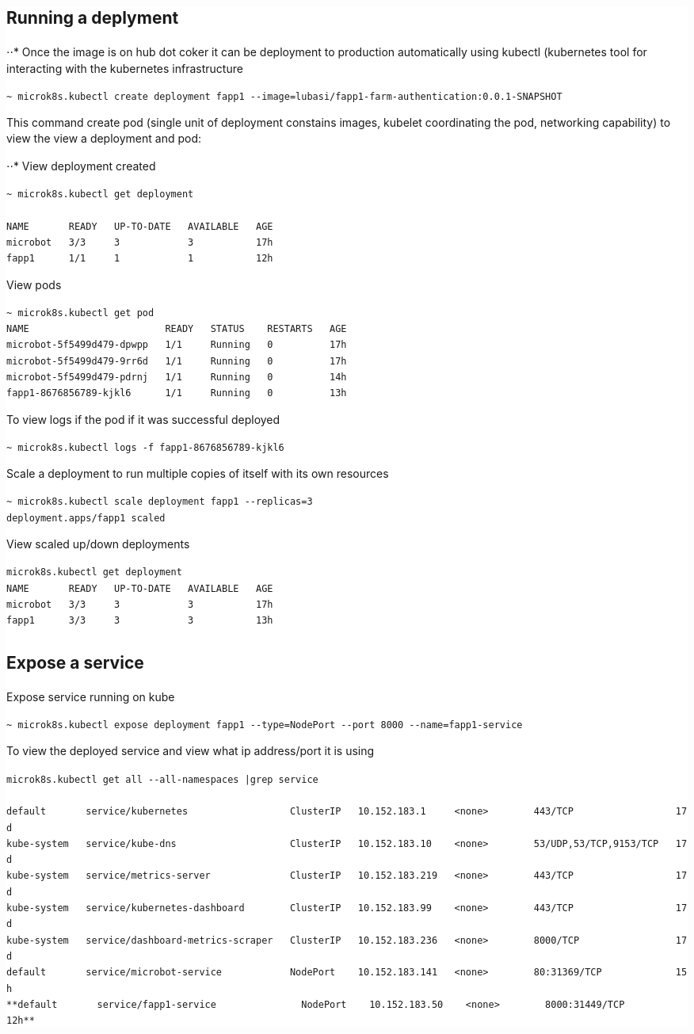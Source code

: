 ## Running a deplyment
⋅⋅* Once the image is on hub dot coker it can be deployment to production automatically using kubectl (kubernetes tool for interacting with the kubernetes infrastructure
```console
~ microk8s.kubectl create deployment fapp1 --image=lubasi/fapp1-farm-authentication:0.0.1-SNAPSHOT
```
This command create pod (single unit of deployment constains images, kubelet coordinating the pod, networking capability) to view the view a deployment and pod:

⋅⋅* View deployment created
```console
~ microk8s.kubectl get deployment

NAME       READY   UP-TO-DATE   AVAILABLE   AGE
microbot   3/3     3            3           17h
fapp1      1/1     1            1           12h
```
View pods
```console
~ microk8s.kubectl get pod
NAME                        READY   STATUS    RESTARTS   AGE
microbot-5f5499d479-dpwpp   1/1     Running   0          17h
microbot-5f5499d479-9rr6d   1/1     Running   0          17h
microbot-5f5499d479-pdrnj   1/1     Running   0          14h
fapp1-8676856789-kjkl6      1/1     Running   0          13h
```
To view logs if the pod if it was successful deployed
```console
~ microk8s.kubectl logs -f fapp1-8676856789-kjkl6
```
Scale a deployment to run multiple copies of itself with its own resources
```console
~ microk8s.kubectl scale deployment fapp1 --replicas=3
deployment.apps/fapp1 scaled
```
View scaled up/down deployments
```console
microk8s.kubectl get deployment
NAME       READY   UP-TO-DATE   AVAILABLE   AGE
microbot   3/3     3            3           17h
fapp1      3/3     3            3           13h
```
## Expose a service
Expose service running on kube
```console
~ microk8s.kubectl expose deployment fapp1 --type=NodePort --port 8000 --name=fapp1-service
```
To view the deployed service and view what ip address/port it is using
```console
microk8s.kubectl get all --all-namespaces |grep service

default       service/kubernetes                  ClusterIP   10.152.183.1     <none>        443/TCP                  17d
kube-system   service/kube-dns                    ClusterIP   10.152.183.10    <none>        53/UDP,53/TCP,9153/TCP   17d
kube-system   service/metrics-server              ClusterIP   10.152.183.219   <none>        443/TCP                  17d
kube-system   service/kubernetes-dashboard        ClusterIP   10.152.183.99    <none>        443/TCP                  17d
kube-system   service/dashboard-metrics-scraper   ClusterIP   10.152.183.236   <none>        8000/TCP                 17d
default       service/microbot-service            NodePort    10.152.183.141   <none>        80:31369/TCP             15h
**default       service/fapp1-service               NodePort    10.152.183.50    <none>        8000:31449/TCP           12h**
```